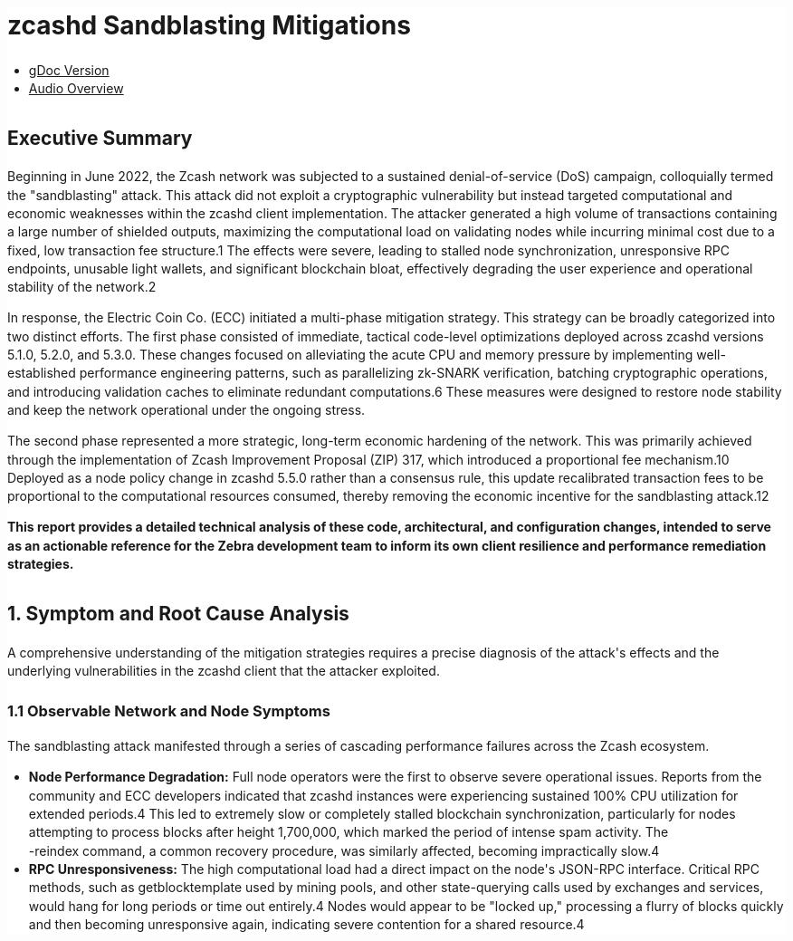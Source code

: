 # **zcashd Sandblasting Mitigations**

* [gDoc Version](https://docs.google.com/document/d/1fnKQ6RUs5hL5lj3aJ238Ag5esU7HsKXoZteceWcE3EI/edit?usp=sharing)
* [Audio Overview](https://drive.google.com/file/d/14LPN6K4U9NjIo1xS3oHrfDMr4HXs5NQa/view?usp=sharing)

## **Executive Summary**

Beginning in June 2022, the Zcash network was subjected to a sustained denial-of-service (DoS) campaign, colloquially termed the "sandblasting" attack. This attack did not exploit a cryptographic vulnerability but instead targeted computational and economic weaknesses within the zcashd client implementation. The attacker generated a high volume of transactions containing a large number of shielded outputs, maximizing the computational load on validating nodes while incurring minimal cost due to a fixed, low transaction fee structure.1 The effects were severe, leading to stalled node synchronization, unresponsive RPC endpoints, unusable light wallets, and significant blockchain bloat, effectively degrading the user experience and operational stability of the network.2

In response, the Electric Coin Co. (ECC) initiated a multi-phase mitigation strategy. This strategy can be broadly categorized into two distinct efforts. The first phase consisted of immediate, tactical code-level optimizations deployed across zcashd versions 5.1.0, 5.2.0, and 5.3.0. These changes focused on alleviating the acute CPU and memory pressure by implementing well-established performance engineering patterns, such as parallelizing zk-SNARK verification, batching cryptographic operations, and introducing validation caches to eliminate redundant computations.6 These measures were designed to restore node stability and keep the network operational under the ongoing stress.

The second phase represented a more strategic, long-term economic hardening of the network. This was primarily achieved through the implementation of Zcash Improvement Proposal (ZIP) 317, which introduced a proportional fee mechanism.10 Deployed as a node policy change in zcashd 5.5.0 rather than a consensus rule, this update recalibrated transaction fees to be proportional to the computational resources consumed, thereby removing the economic incentive for the sandblasting attack.12

**This report provides a detailed technical analysis of these code, architectural, and configuration changes, intended to serve as an actionable reference for the Zebra development team to inform its own client resilience and performance remediation strategies.**

## **1\. Symptom and Root Cause Analysis**

A comprehensive understanding of the mitigation strategies requires a precise diagnosis of the attack's effects and the underlying vulnerabilities in the zcashd client that the attacker exploited.

### **1.1 Observable Network and Node Symptoms**

The sandblasting attack manifested through a series of cascading performance failures across the Zcash ecosystem.

* **Node Performance Degradation:** Full node operators were the first to observe severe operational issues. Reports from the community and ECC developers indicated that zcashd instances were experiencing sustained 100% CPU utilization for extended periods.4 This led to extremely slow or completely stalled blockchain synchronization, particularly for nodes attempting to process blocks after height 1,700,000, which marked the period of intense spam activity. The  
  \-reindex command, a common recovery procedure, was similarly affected, becoming impractically slow.4  
* **RPC Unresponsiveness:** The high computational load had a direct impact on the node's JSON-RPC interface. Critical RPC methods, such as getblocktemplate used by mining pools, and other state-querying calls used by exchanges and services, would hang for long periods or time out entirely.4 Nodes would appear to be "locked up," processing a flurry of blocks quickly and then becoming unresponsive again, indicating severe contention for a shared resource.4  